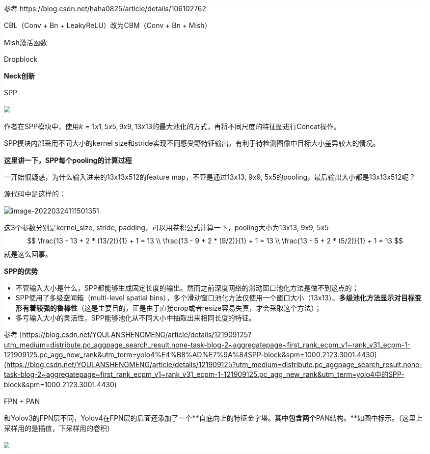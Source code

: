 参考 https://blog.csdn.net/haha0825/article/details/106102762



CBL（Conv + Bn + LeakyReLU）改为CBM（Conv + Bn + Mish）



Mish激活函数



Dropblock



**Neck创新**

SPP

<img src="https://pic1.zhimg.com/80/v2-60f3d4a7fb071766ac3c3bf70bb5a6f8_720w.jpg" style="zoom:80%;" />

作者在SPP模块中，使用$k={1x1,5x5,9x9,13x13}$的最大池化的方式，再将不同尺度的特征图进行Concat操作。

SPP模块内部采用不同大小的kernel size和stride实现不同感受野特征输出，有利于待检测图像中目标大小差异较大的情况。

**这里讲一下，SPP每个pooling的计算过程**

一开始很疑惑，为什么输入进来的13x13x512的feature map，不管是通过13x13, 9x9, 5x5的pooling，最后输出大小都是13x13x512呢？

源代码中是这样的：

![image-20220324111501351](C:\Users\87995\AppData\Roaming\Typora\typora-user-images\image-20220324111501351.png)

这3个参数分别是kernel_size, stride, padding，可以用卷积公式计算一下，pooling大小为13x13, 9x9, 5x5
$$
\frac{13 - 13 + 2 * (13/2)}{1} + 1 = 13 \\
\frac{13 - 9 + 2 * (9/2)}{1} + 1 = 13 \\
\frac{13 - 5 + 2 * (5/2)}{1} + 1 = 13
$$
就是这么回事。

**SPP的优势**

- 不管输入大小是什么，SPP都能够生成固定长度的输出。然而之前深度网络的滑动窗口池化方法是做不到这点的；
- SPP使用了多级空间箱（multi-level spatial bins），多个滑动窗口池化方法仅使用一个窗口大小（13x13）。**多级池化方法显示对目标变形有着较强的鲁棒性**（这是主要目的，正是由于直接crop或者resize容易失真，才会采取这个方法）；
- 多亏输入大小的灵活性，SPP能够池化从不同大小中抽取出来相同长度的特征。

参考 [https://blog.csdn.net/YOULANSHENGMENG/article/details/121909125?utm_medium=distribute.pc_aggpage_search_result.none-task-blog-2~aggregatepage~first_rank_ecpm_v1~rank_v31_ecpm-1-121909125.pc_agg_new_rank&utm_term=yolo4%E4%B8%AD%E7%9A%84SPP-block&spm=1000.2123.3001.4430](https://blog.csdn.net/YOULANSHENGMENG/article/details/121909125?utm_medium=distribute.pc_aggpage_search_result.none-task-blog-2~aggregatepage~first_rank_ecpm_v1~rank_v31_ecpm-1-121909125.pc_agg_new_rank&utm_term=yolo4中的SPP-block&spm=1000.2123.3001.4430)



FPN + PAN

和Yolov3的FPN层不同，Yolov4在FPN层的后面还添加了一个**自底向上的特征金字塔。**其中包含两个**PAN结构。**如图中标示。（这里上采样用的是插值，下采样用的卷积）

<img src="https://pic2.zhimg.com/80/v2-a204a672779d1c2bc26777437771cda4_720w.jpg" style="zoom:67%;" />

